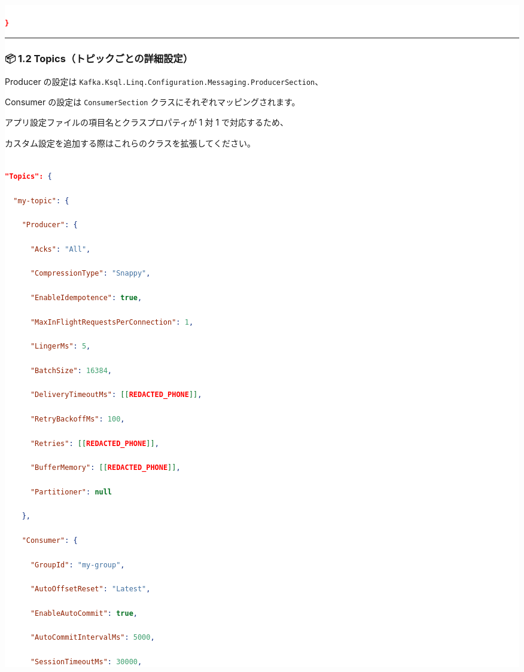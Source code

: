 ```json

}

```



---



### 📦 1.2 Topics（トピックごとの詳細設定）



Producer の設定は `Kafka.Ksql.Linq.Configuration.Messaging.ProducerSection`、

Consumer の設定は `ConsumerSection` クラスにそれぞれマッピングされます。

アプリ設定ファイルの項目名とクラスプロパティが 1 対 1 で対応するため、

カスタム設定を追加する際はこれらのクラスを拡張してください。



```json

"Topics": {

  "my-topic": {

    "Producer": {

      "Acks": "All",

      "CompressionType": "Snappy",

      "EnableIdempotence": true,

      "MaxInFlightRequestsPerConnection": 1,

      "LingerMs": 5,

      "BatchSize": 16384,

      "DeliveryTimeoutMs": [[REDACTED_PHONE]],

      "RetryBackoffMs": 100,

      "Retries": [[REDACTED_PHONE]],

      "BufferMemory": [[REDACTED_PHONE]],

      "Partitioner": null

    },

    "Consumer": {

      "GroupId": "my-group",

      "AutoOffsetReset": "Latest",

      "EnableAutoCommit": true,

      "AutoCommitIntervalMs": 5000,

      "SessionTimeoutMs": 30000,

```